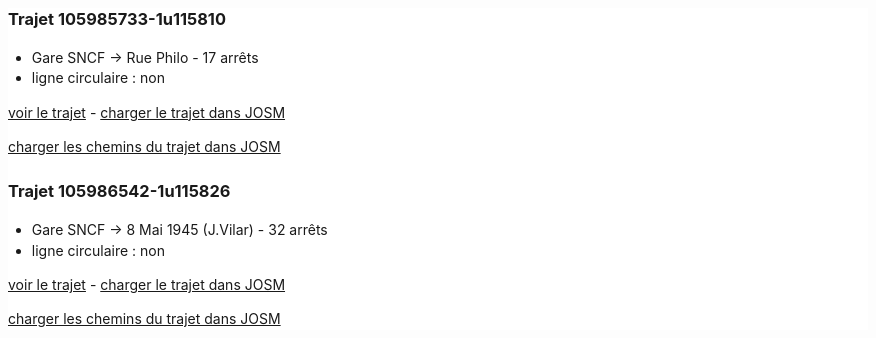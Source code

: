 ### Trajet 105985733-1u115810

* Gare SNCF -> Rue Philo - 17 arrêts 
* ligne circulaire : non

[voir le trajet](105985733-1u115810.json) - [charger le trajet dans JOSM](http://localhost:8111/import?new_layer=true&upload_policy=never&url=https://raw.githubusercontent.com/nlehuby/jubilant-octo-broccoli/master/PaysCréçois/105985733-1u115810.json)

[charger les chemins du trajet dans JOSM](http://localhost:8111/load_object?objects=w613765376,w613765376,w505849021,w505849021,w29248709,w29248714,w29248714,w613446797,w552647810,w121121181,w552647811,w121121180,w121121180,w121121180,w121121180,w121121180,w121121180,w121121180,w121121180,w121121180,w121121182,w121121182,w121121182,w29345657,w29345657,w29345662,w613446817,w613446814,w613446819,w26318461,w26318586,w26318586,w26318586,w121122974,w121122973,w121122973,w27468059,w27468059,w49247213,w274656550,w274656550,w49247231,w49247241,w49247241,w49247232,w49247233,w29403964,w29403964,w29403964,w29403964,w251808428,w251808428,w251808428,w251808428,w251808428,w251808428,w251808428,w251808428,w251808428,w251808428,w251808428,w29403903,w29403903,w29403903,w251513656,w251513656,w251513656,w251513656,w27468065,w618371698,w26295623,w26295623,w26295623,w26295623,w26295623,w26295623,w26295623,w26295623,w29403712,w29403712,w29403646,w29403646,w29403646,w211096567,w211096567,w29403646,w27468088,w27468088,w29403664,w28915039)

### Trajet 105986542-1u115826

* Gare SNCF -> 8 Mai 1945 (J.Vilar) - 32 arrêts 
* ligne circulaire : non

[voir le trajet](105986542-1u115826.json) - [charger le trajet dans JOSM](http://localhost:8111/import?new_layer=true&upload_policy=never&url=https://raw.githubusercontent.com/nlehuby/jubilant-octo-broccoli/master/PaysCréçois/105986542-1u115826.json)

[charger les chemins du trajet dans JOSM](http://localhost:8111/load_object?objects=w613765376,w613765376,w505849021,w505849021,w29248709,w29248714,w29248714,w613446797,w552647810,w121121181,w552647811,w121121180,w121121180,w121121180,w121121180,w121121180,w121121180,w121121180,w121121180,w121121180,w121121182,w121121182,w121121182,w29345657,w29345657,w29345662,w613446817,w613446814,w613446819,w26318461,w26318586,w26318586,w26318586,w121122974,w121122973,w121122973,w27468059,w27468059,w49247213,w274656550,w274656550,w49247231,w49247241,w49247241,w49247232,w49247233,w29403964,w29403964,w29403964,w29403964,w251808428,w251808428,w251808428,w251808428,w251808428,w251808428,w251808428,w251808428,w251808428,w251808428,w251808428,w29403903,w29403903,w29403903,w251513656,w251513656,w251513656,w251513656,w27468065,w618371698,w26295623,w26295623,w26295623,w26295623,w26295623,w26295623,w26295623,w26295623,w29403712,w29403712,w29403646,w29403646,w29403646,w211096567,w211096567,w29403646,w27468088,w27468088,w29403664,w28915039,w28915039,w28915039,w28915041,w28915042,w28915021,w211099535,w211099535,w385760200,w385760200,w211099535,w211099535,w28915021,w28915042,w28915041,w28915039,w28915039,w28915039,w29403664,w27468088,w27468088,w29403646,w211096567,w211096567,w29403646,w29403646,w29403646,w29403712,w29403712,w26295623,w26295623,w26295623,w26295623,w26295623,w251664585,w618371701,w618371701,w618371701,w251664587,w251664589,w251519444,w251519444,w502651530,w618371704,w618371704,w502651529,w27468073,w27468072,w26341772,w502651528,w618371708,w618371708,w618371707,w618371706,w26295621,w26295622,w476669217,w26351251,w24031186,w24031186,w71284414,w402873502,w402873502,w402873502,w618140792,w618140791,w618140790,w402873497,w162542675,w162542675,w162542664,w162542664,w162542674,w162542674,w41485308,w41485308,w162542675,w162542675,w162542675,w162542675,w402873497,w618140789,w618140788,w402873502,w402873502,w402873502,w23214878,w23214878,w23214878,w23214878,w23214878,w502651488,w401622154,w349030020,w349030020,w349030020,w154969545,w38306972,w38306973,w457868060,w457868060,w457868060,w457868060,w221210295,w221210286,w457868054,w457868054,w457868054,w349046762,w349046762,w177388716,w26367912,w26367912,w164756861,w164756861,w349068230,w349068230,w27682724,w481541269,w481541269,w26367531,w25490730,w25490730,w25490730,w25490730,w25490731,w25490731,w25490731,w25490733,w25490734,w25490734,w25490734,w24889204,w24889204,w24889204,w24889204,w24889204,w24889204,w24889204,w27744598,w27743658,w165464544,w380556399,w380556399,w380556399,w104076531,w104076531,w104076531,w104076531,w104076531,w104076531,w104076531,w104076531,w104076531,w38910391,w349104539)
